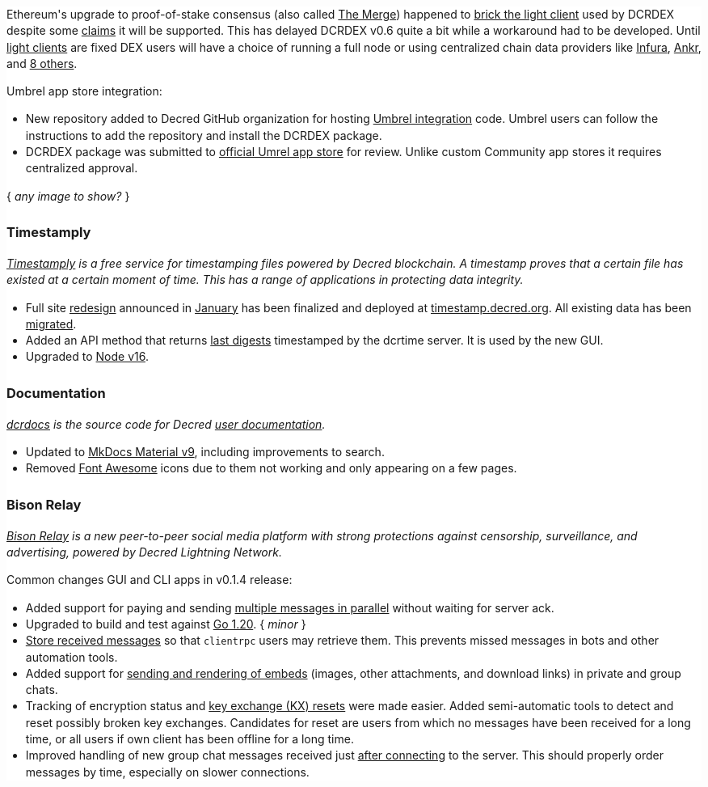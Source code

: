 Ethereum's upgrade to proof-of-stake consensus (also called [The Merge](https://ethereum.org/en/upgrades/merge/)) happened to [brick the light client](https://github.com/ethereum/go-ethereum/issues/25623) used by DCRDEX despite some [claims](https://blog.ethereum.org/2021/03/24/finalized-no-24) it will be supported. This has delayed DCRDEX v0.6 quite a bit while a workaround had to be developed. Until [light clients](https://geth.ethereum.org/docs/fundamentals/les) are fixed DEX users will have a choice of running a full node or using centralized chain data providers like [Infura](https://www.infura.io/), [Ankr](https://www.ankr.com/), and [8 others](https://github.com/decred/dcrdex/blob/80b0531a64a806ac8901d812b1e322418118cac1/client/asset/eth/multirpc.go).

Umbrel app store integration:

- New repository added to Decred GitHub organization for hosting [Umbrel integration](https://github.com/decred/umbrel-app-store) code. Umbrel users can follow the instructions to add the repository and install the DCRDEX package.
- DCRDEX package was submitted to [official Umrel app store](https://github.com/getumbrel/umbrel-apps/pull/430) for review. Unlike custom Community app stores it requires centralized approval.

{ _any image to show?_ }


### Timestamply

_[Timestamply](https://github.com/decred/dcrtimegui) is a free service for timestamping files powered by Decred blockchain. A timestamp proves that a certain file has existed at a certain moment of time. This has a range of applications in protecting data integrity._

- Full site [redesign](https://github.com/decred/dcrtimegui/pull/151) announced in [January](202301.md#timestamply) has been finalized and deployed at [timestamp.decred.org](https://timestamp.decred.org/). All existing data has been [migrated](https://proposals.decred.org/record/855a506/comments/20).
- Added an API method that returns [last digests](https://github.com/decred/dcrtime/pull/84) timestamped by the dcrtime server. It is used by the new GUI.
- Upgraded to [Node v16](https://github.com/decred/dcrtimegui/pull/152).


### Documentation

_[dcrdocs](https://github.com/decred/dcrdocs) is the source code for Decred [user documentation](https://docs.decred.org/)._

- Updated to [MkDocs Material v9](https://github.com/decred/dcrdocs/pull/1214), including improvements to search.
- Removed [Font Awesome](https://github.com/decred/dcrdocs/pull/1216) icons due to them not working and only appearing on a few pages.


### Bison Relay

_[Bison Relay](https://github.com/companyzero/bisonrelay) is a new peer-to-peer social media platform with strong protections against censorship, surveillance, and advertising, powered by Decred Lightning Network._

Common changes GUI and CLI apps in v0.1.4 release:

- Added support for paying and sending [multiple messages in parallel](https://github.com/companyzero/bisonrelay/pull/98) without waiting for server ack.
- Upgraded to build and test against [Go 1.20](https://github.com/companyzero/bisonrelay/pull/127). { _minor_ }
- [Store received messages](https://github.com/companyzero/bisonrelay/pull/110) so that `clientrpc` users may retrieve them. This prevents missed messages in bots and other automation tools.
- Added support for [sending and rendering of embeds](https://github.com/companyzero/bisonrelay/pull/118) (images, other attachments, and download links) in private and group chats.
- Tracking of encryption status and [key exchange (KX) resets](https://github.com/companyzero/bisonrelay/pull/116) were made easier. Added semi-automatic tools to detect and reset possibly broken key exchanges. Candidates for reset are users from which no messages have been received for a long time, or all users if own client has been offline for a long time.
- Improved handling of new group chat messages received just [after connecting](https://github.com/companyzero/bisonrelay/pull/130) to the server. This should properly order messages by time, especially on slower connections.